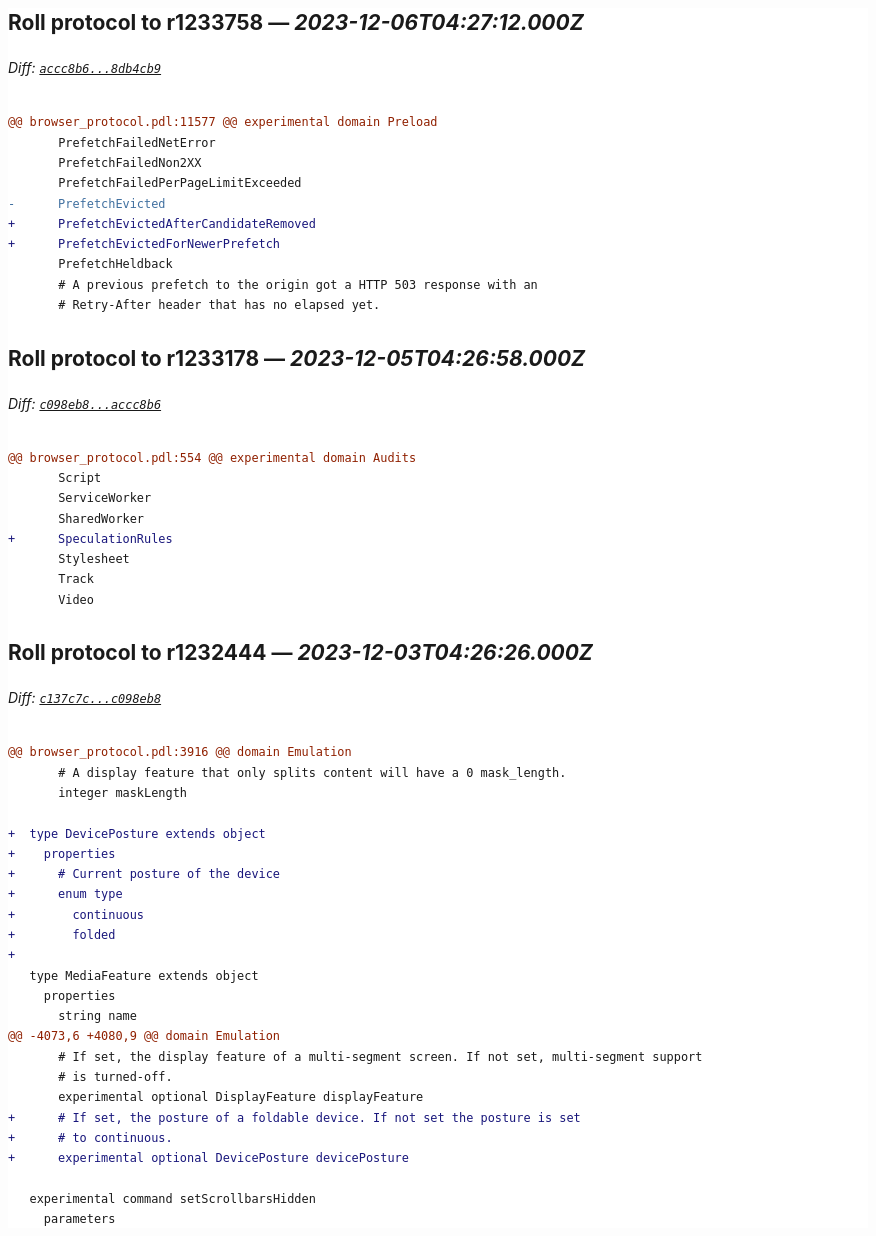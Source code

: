 ## Roll protocol to r1233758 — _2023-12-06T04:27:12.000Z_
######  Diff: [`accc8b6...8db4cb9`](https://github.com/ChromeDevTools/devtools-protocol/compare/accc8b6...8db4cb9)

```diff
@@ browser_protocol.pdl:11577 @@ experimental domain Preload
       PrefetchFailedNetError
       PrefetchFailedNon2XX
       PrefetchFailedPerPageLimitExceeded
-      PrefetchEvicted
+      PrefetchEvictedAfterCandidateRemoved
+      PrefetchEvictedForNewerPrefetch
       PrefetchHeldback
       # A previous prefetch to the origin got a HTTP 503 response with an
       # Retry-After header that has no elapsed yet.
```

## Roll protocol to r1233178 — _2023-12-05T04:26:58.000Z_
######  Diff: [`c098eb8...accc8b6`](https://github.com/ChromeDevTools/devtools-protocol/compare/c098eb8...accc8b6)

```diff
@@ browser_protocol.pdl:554 @@ experimental domain Audits
       Script
       ServiceWorker
       SharedWorker
+      SpeculationRules
       Stylesheet
       Track
       Video
```

## Roll protocol to r1232444 — _2023-12-03T04:26:26.000Z_
######  Diff: [`c137c7c...c098eb8`](https://github.com/ChromeDevTools/devtools-protocol/compare/c137c7c...c098eb8)

```diff
@@ browser_protocol.pdl:3916 @@ domain Emulation
       # A display feature that only splits content will have a 0 mask_length.
       integer maskLength
 
+  type DevicePosture extends object
+    properties
+      # Current posture of the device
+      enum type
+        continuous
+        folded
+
   type MediaFeature extends object
     properties
       string name
@@ -4073,6 +4080,9 @@ domain Emulation
       # If set, the display feature of a multi-segment screen. If not set, multi-segment support
       # is turned-off.
       experimental optional DisplayFeature displayFeature
+      # If set, the posture of a foldable device. If not set the posture is set
+      # to continuous.
+      experimental optional DevicePosture devicePosture
 
   experimental command setScrollbarsHidden
     parameters
```
